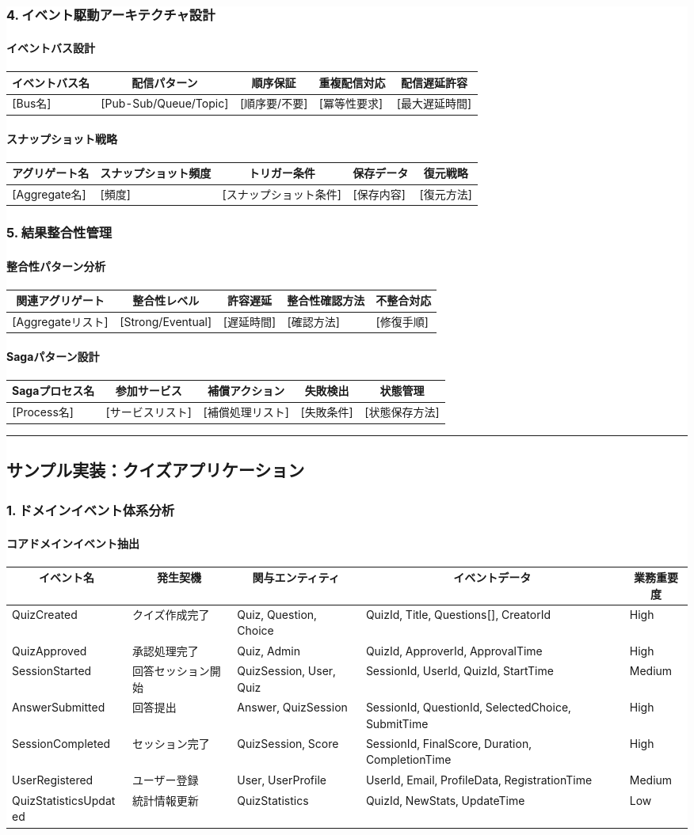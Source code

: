 ### 4. イベント駆動アーキテクチャ設計

#### イベントバス設計

| イベントバス名 | 配信パターン | 順序保証 | 重複配信対応 | 配信遅延許容 |
|---|---|---|---|---|
| [Bus名] | [Pub-Sub/Queue/Topic] | [順序要/不要] | [冪等性要求] | [最大遅延時間] |

#### スナップショット戦略

| アグリゲート名 | スナップショット頻度 | トリガー条件 | 保存データ | 復元戦略 |
|---|---|---|---|---|
| [Aggregate名] | [頻度] | [スナップショット条件] | [保存内容] | [復元方法] |

### 5. 結果整合性管理

#### 整合性パターン分析

| 関連アグリゲート | 整合性レベル | 許容遅延 | 整合性確認方法 | 不整合対応 |
|---|---|---|---|---|
| [Aggregateリスト] | [Strong/Eventual] | [遅延時間] | [確認方法] | [修復手順] |

#### Sagaパターン設計

| Sagaプロセス名 | 参加サービス | 補償アクション | 失敗検出 | 状態管理 |
|---|---|---|---|---|
| [Process名] | [サービスリスト] | [補償処理リスト] | [失敗条件] | [状態保存方法] |

---

## サンプル実装：クイズアプリケーション

### 1. ドメインイベント体系分析

#### コアドメインイベント抽出

| イベント名 | 発生契機 | 関与エンティティ | イベントデータ | 業務重要度 |
|---|---|---|---|---|
| QuizCreated | クイズ作成完了 | Quiz, Question, Choice | QuizId, Title, Questions[], CreatorId | High |
| QuizApproved | 承認処理完了 | Quiz, Admin | QuizId, ApproverId, ApprovalTime | High |
| SessionStarted | 回答セッション開始 | QuizSession, User, Quiz | SessionId, UserId, QuizId, StartTime | Medium |
| AnswerSubmitted | 回答提出 | Answer, QuizSession | SessionId, QuestionId, SelectedChoice, SubmitTime | High |
| SessionCompleted | セッション完了 | QuizSession, Score | SessionId, FinalScore, Duration, CompletionTime | High |
| UserRegistered | ユーザー登録 | User, UserProfile | UserId, Email, ProfileData, RegistrationTime | Medium |
| QuizStatisticsUpdated | 統計情報更新 | QuizStatistics | QuizId, NewStats, UpdateTime | Low |

